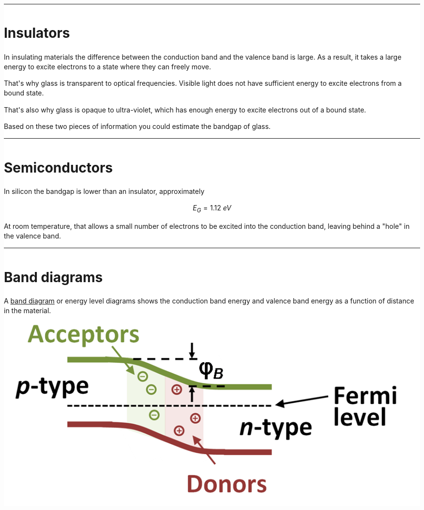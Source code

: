 
---

# Insulators

In insulating materials the difference between the conduction band and the valence band is large. As a result, it takes a large energy to excite electrons to a state where they can freely move. 

That's why glass is transparent to optical frequencies. Visible light does not have sufficient energy to excite electrons from a bound state.

That's also why glass is opaque to ultra-violet, which has enough energy to excite electrons out of a bound state.

Based on these two pieces of information you could estimate the bandgap of glass.



---

# Semiconductors

In silicon the bandgap is lower than an insulator, approximately 

$$E_G = 1.12\text{ } eV$$

At room temperature, that allows a small number of electrons to be excited into the conduction band, leaving behind a "hole" in the valence band.

---


# Band diagrams

A [band diagram](https://en.wikipedia.org/wiki/Band_diagram) or energy level
diagrams shows the conduction band energy and valence band energy as a function
of distance in the material.



![right fit](../media/Pn-junction_zero_bias.png)
